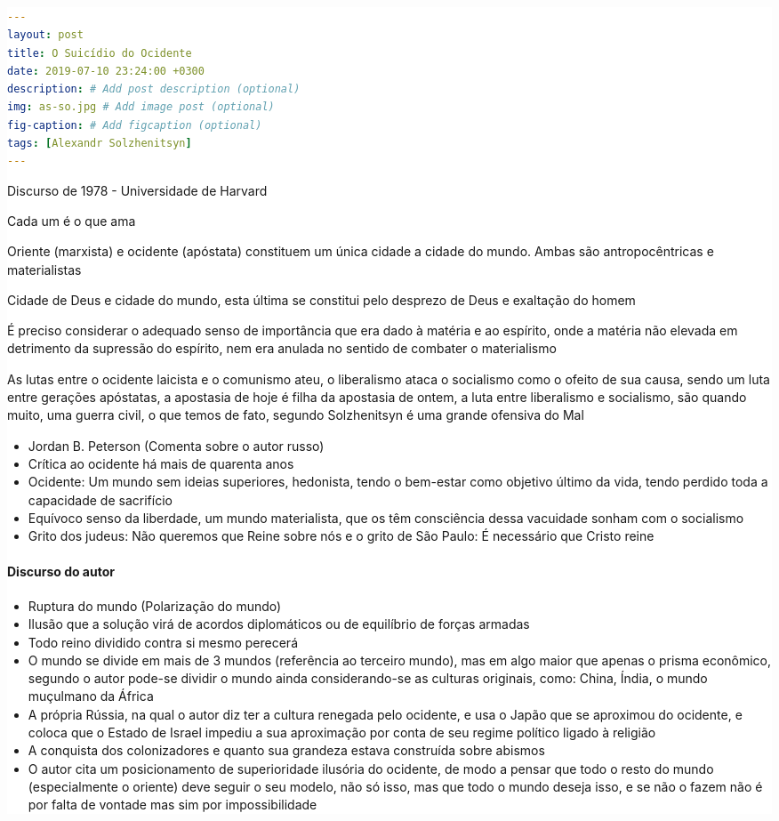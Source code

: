 ```yaml
---
layout: post
title: O Suicídio do Ocidente
date: 2019-07-10 23:24:00 +0300
description: # Add post description (optional)
img: as-so.jpg # Add image post (optional)
fig-caption: # Add figcaption (optional)
tags: [Alexandr Solzhenitsyn]
---
```


Discurso de 1978 - Universidade de Harvard

Cada um é o que ama

Oriente (marxista)  e ocidente (apóstata) constituem um única cidade a cidade do mundo. Ambas são antropocêntricas e materialistas

Cidade de Deus e cidade do mundo, esta última se constitui pelo desprezo de Deus e exaltação do homem

É preciso considerar o adequado senso de importância que era dado à matéria e ao espírito, onde a matéria não elevada em detrimento da supressão do espírito, nem era anulada no sentido de combater o materialismo

As lutas entre o ocidente laicista e o comunismo ateu, o liberalismo ataca o socialismo como o ofeito de sua causa, sendo um luta entre gerações apóstatas, a apostasia de hoje é filha da apostasia de ontem, a luta entre liberalismo e socialismo, são quando muito, uma guerra civil, o que temos de fato, segundo Solzhenitsyn é uma grande ofensiva do Mal

* Jordan B. Peterson (Comenta sobre o autor russo)
* Crítica ao ocidente há mais de quarenta anos
* Ocidente: Um mundo sem ideias superiores, hedonista, tendo o bem-estar como objetivo último da vida, tendo perdido toda a capacidade de sacrifício
* Equívoco senso da liberdade, um mundo materialista, que os têm consciência dessa vacuidade sonham com o socialismo
* Grito dos judeus: Não queremos que Reine sobre nós e o grito de São Paulo: É necessário que Cristo reine

#### Discurso do autor

* Ruptura do mundo (Polarização do mundo)
* Ilusão que a solução virá de acordos diplomáticos ou de equilíbrio de forças armadas
* Todo reino dividido contra si mesmo perecerá
* O mundo se divide em mais de 3 mundos (referência ao terceiro mundo), mas em algo maior que apenas o prisma econômico, segundo o autor pode-se dividir o mundo ainda considerando-se as culturas originais, como: China, Índia, o mundo muçulmano da África
* A própria Rússia, na qual o autor diz ter a cultura renegada pelo ocidente, e usa o Japão que se aproximou do ocidente, e coloca que o Estado de Israel impediu a sua aproximação por conta de seu regime político ligado à religião
* A conquista dos colonizadores e quanto sua grandeza estava construída sobre abismos
* O autor cita um posicionamento de superioridade ilusória do ocidente, de modo a pensar que todo o resto do mundo (especialmente o oriente) deve seguir o seu modelo, não só isso, mas que todo o mundo deseja isso, e se não o fazem não é por falta de vontade mas sim por impossibilidade
